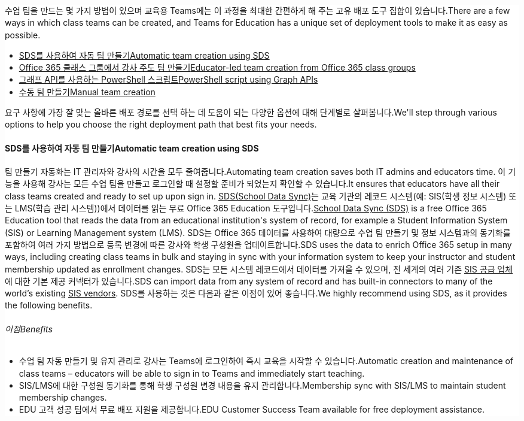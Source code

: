 <span data-ttu-id="78647-187">수업 팀을 만드는 몇 가지 방법이 있으며 교육용 Teams에는 이 과정을 최대한 간편하게 해 주는 고유 배포 도구 집합이 있습니다.</span><span class="sxs-lookup"><span data-stu-id="78647-187">There are a few ways in which class teams can be created, and Teams for Education has a unique set of deployment tools to make it as easy as possible.</span></span>

 - [<span data-ttu-id="78647-188">SDS를 사용하여 자동 팀 만들기</span><span class="sxs-lookup"><span data-stu-id="78647-188">Automatic team creation using SDS</span></span>](#automatic-team-creation-using-sds)
 - [<span data-ttu-id="78647-189">Office 365 클래스 그룹에서 강사 주도 팀 만들기</span><span class="sxs-lookup"><span data-stu-id="78647-189">Educator-led team creation from Office 365 class groups</span></span>](#educator-led-team-creation-from-office-365-class-groups)
 - [<span data-ttu-id="78647-190">그래프 API를 사용하는 PowerShell 스크립트</span><span class="sxs-lookup"><span data-stu-id="78647-190">PowerShell script using Graph APIs</span></span>](#powershell-script-using-graph-apis)
 - [<span data-ttu-id="78647-191">수동 팀 만들기</span><span class="sxs-lookup"><span data-stu-id="78647-191">Manual team creation</span></span>](#manual-team-creation)

<span data-ttu-id="78647-192">요구 사항에 가장 잘 맞는 올바른 배포 경로를 선택 하는 데 도움이 되는 다양한 옵션에 대해 단계별로 살펴봅니다.</span><span class="sxs-lookup"><span data-stu-id="78647-192">We'll step through various options to help you choose the right deployment path that best fits your needs.</span></span>  

#### <a name="automatic-team-creation-using-sds"></a><span data-ttu-id="78647-193">SDS를 사용하여 자동 팀 만들기</span><span class="sxs-lookup"><span data-stu-id="78647-193">Automatic team creation using SDS</span></span>

<span data-ttu-id="78647-194">팀 만들기 자동화는 IT 관리자와 강사의 시간을 모두 줄여줍니다.</span><span class="sxs-lookup"><span data-stu-id="78647-194">Automating team creation saves both IT admins and educators time.</span></span> <span data-ttu-id="78647-195">이 기능을 사용해 강사는 모든 수업 팀을 만들고 로그인할 때 설정할 준비가 되었는지 확인할 수 있습니다.</span><span class="sxs-lookup"><span data-stu-id="78647-195">It ensures that educators have all their class teams created and ready to set up upon sign in.</span></span> <span data-ttu-id="78647-196">[SDS(School Data Sync)](https://docs.microsoft.com/SchoolDataSync)는 교육 기관의 레코드 시스템(예: SIS(학생 정보 시스템) 또는 LMS(학습 관리 시스템))에서 데이터를 읽는 무료 Office 365 Education 도구입니다.</span><span class="sxs-lookup"><span data-stu-id="78647-196">[School Data Sync (SDS)](https://docs.microsoft.com/SchoolDataSync) is a free Office 365 Education tool that reads the data from an educational institution's system of record, for example a Student Information System (SIS) or Learning Management system (LMS).</span></span> <span data-ttu-id="78647-197">SDS는 Office 365 데이터를 사용하여 대량으로 수업 팀 만들기 및 정보 시스템과의 동기화를 포함하여 여러 가지 방법으로 등록 변경에 따른 강사와 학생 구성원을 업데이트합니다.</span><span class="sxs-lookup"><span data-stu-id="78647-197">SDS uses the data to enrich Office 365 setup in many ways, including creating class teams in bulk and staying in sync with your information system to keep your instructor and student membership updated as enrollment changes.</span></span> <span data-ttu-id="78647-198">SDS는 모든 시스템 레코드에서 데이터를 가져올 수 있으며, 전 세계의 여러 기존 [SIS 공급 업체](https://docs.microsoft.com/schooldatasync/what-sis-and-mis-vendors-does-school-data-sync-support)에 대한 기본 제공 커넥터가 있습니다.</span><span class="sxs-lookup"><span data-stu-id="78647-198">SDS can import data from any system of record and has built-in connectors to many of the world’s existing [SIS vendors](https://docs.microsoft.com/schooldatasync/what-sis-and-mis-vendors-does-school-data-sync-support).</span></span> <span data-ttu-id="78647-199">SDS를 사용하는 것은 다음과 같은 이점이 있어 좋습니다.</span><span class="sxs-lookup"><span data-stu-id="78647-199">We highly recommend using SDS, as it provides the following benefits.</span></span>  

###### <a name="benefits"></a><span data-ttu-id="78647-200">이점</span><span class="sxs-lookup"><span data-stu-id="78647-200">Benefits</span></span>

- <span data-ttu-id="78647-201">수업 팀 자동 만들기 및 유지 관리로 강사는 Teams에 로그인하여 즉시 교육을 시작할 수 있습니다.</span><span class="sxs-lookup"><span data-stu-id="78647-201">Automatic creation and maintenance of class teams – educators will be able to sign in to  Teams and immediately start teaching.</span></span>
- <span data-ttu-id="78647-202">SIS/LMS에 대한 구성원 동기화를 통해 학생 구성원 변경 내용을 유지 관리합니다.</span><span class="sxs-lookup"><span data-stu-id="78647-202">Membership sync with SIS/LMS to maintain student membership changes.</span></span>
- <span data-ttu-id="78647-203">EDU 고객 성공 팀에서 무료 배포 지원을 제공합니다.</span><span class="sxs-lookup"><span data-stu-id="78647-203">EDU Customer Success Team available for free deployment assistance.</span></span>